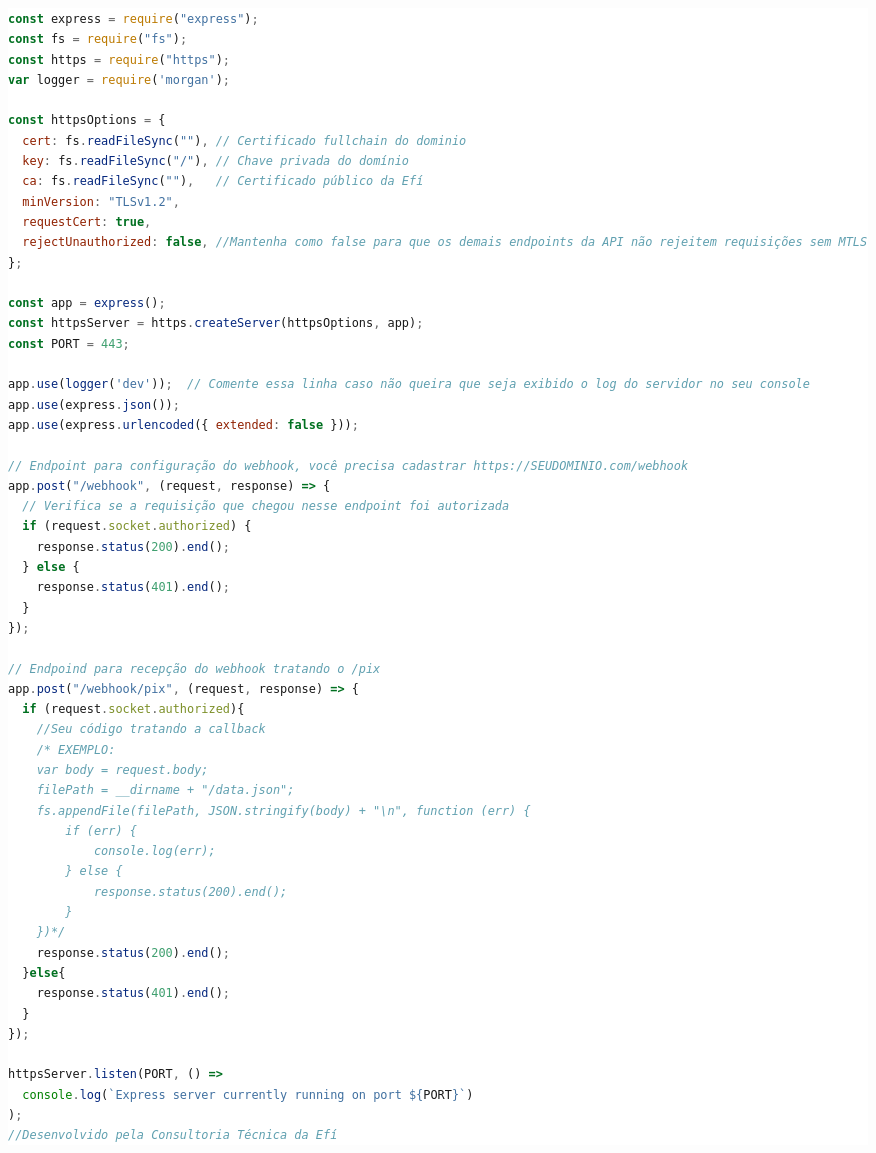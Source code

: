   ```javascript
  const express = require("express");
const fs = require("fs");
const https = require("https");
var logger = require('morgan');

const httpsOptions = {
    cert: fs.readFileSync(""), // Certificado fullchain do dominio
    key: fs.readFileSync("/"), // Chave privada do domínio
    ca: fs.readFileSync(""),   // Certificado público da Efí
    minVersion: "TLSv1.2",
    requestCert: true,
    rejectUnauthorized: false, //Mantenha como false para que os demais endpoints da API não rejeitem requisições sem MTLS
};

const app = express();
const httpsServer = https.createServer(httpsOptions, app);
const PORT = 443;

app.use(logger('dev'));  // Comente essa linha caso não queira que seja exibido o log do servidor no seu console
app.use(express.json());
app.use(express.urlencoded({ extended: false }));

// Endpoint para configuração do webhook, você precisa cadastrar https://SEUDOMINIO.com/webhook
app.post("/webhook", (request, response) => {
    // Verifica se a requisição que chegou nesse endpoint foi autorizada
    if (request.socket.authorized) { 
      response.status(200).end();
    } else {
      response.status(401).end();
    }
});

// Endpoind para recepção do webhook tratando o /pix
app.post("/webhook/pix", (request, response) => {
    if (request.socket.authorized){
      //Seu código tratando a callback
      /* EXEMPLO:
      var body = request.body;
      filePath = __dirname + "/data.json";
      fs.appendFile(filePath, JSON.stringify(body) + "\n", function (err) {
          if (err) {
              console.log(err);
          } else {
              response.status(200).end();
          }
      })*/
      response.status(200).end();
    }else{
      response.status(401).end();
    }
});

httpsServer.listen(PORT, () =>
    console.log(`Express server currently running on port ${PORT}`)
);
//Desenvolvido pela Consultoria Técnica da Efí
  ```
  </TabItem>
    <TabItem value="Apache">
